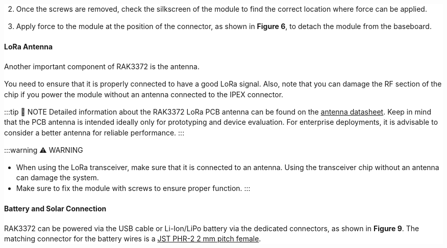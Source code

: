 2. Once the screws are removed, check the silkscreen of the module to find the correct location where force can be applied.

<rk-img
  src="/assets/images/wisblock/rak1910/quickstart/17.detaching-silkscreen.png"
  width="70%"
  caption="Detaching silkscreen on the WisBlock module"
/>

3. Apply force to the module at the position of the connector, as shown in **Figure 6**, to detach the module from the baseboard.

<rk-img
  src="/assets/images/wisblock/rak1910/quickstart/18.detaching-module.png"
  width="70%"
  caption="Applying even forces on the proper location of a WisBlock module"
/>

#### LoRa Antenna

Another important component of RAK3372 is the antenna.

<rk-img
  src="/assets/images/wisblock/rak3372/quickstart/wisblock_antenna.png"
  width="30%"
  caption="LoRa antenna"
/>

You need to ensure that it is properly connected to have a good LoRa signal. Also, note that you can damage the RF section of the chip if you power the module without an antenna connected to the IPEX connector.

<rk-img
  src="/assets/images/wisblock/rak3372/quickstart/RAK3372-antenna-label.png"
  width="30%"
  caption="RAK3372 IPEX antenna connector"
/>

:::tip 📝 NOTE
Detailed information about the RAK3372 LoRa PCB antenna can be found on the [antenna datasheet](https://downloads.rakwireless.com/LoRa/WisBlock/Accessories/). Keep in mind that the PCB antenna is intended ideally only for prototyping and device evaluation. For enterprise deployments, it is advisable to consider a better antenna for reliable performance.
:::

:::warning ⚠️ WARNING
- When using the LoRa transceiver, make sure that it is connected to an antenna. Using the transceiver chip without an antenna can damage the system.
- Make sure to fix the module with screws to ensure proper function.
:::

#### Battery and Solar Connection

RAK3372 can be powered via the USB cable or Li-Ion/LiPo battery via the dedicated connectors, as shown in **Figure 9**. The matching connector for the battery wires is a [JST PHR-2 2&nbsp;mm pitch female](https://store.rakwireless.com/collections/wisblock-accessory/products/battery-connector-cable).

